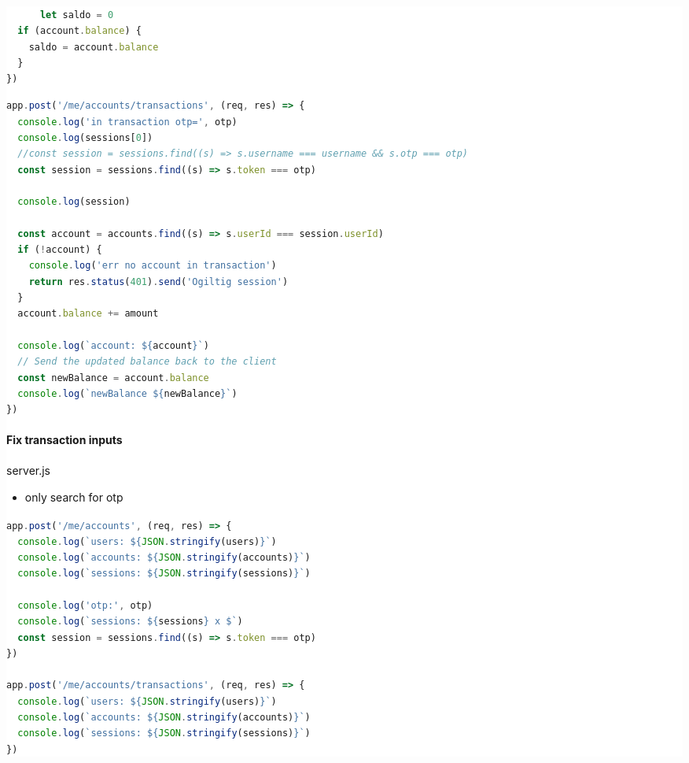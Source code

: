 ```js
      let saldo = 0
  if (account.balance) {
    saldo = account.balance
  }
})
```

```js
app.post('/me/accounts/transactions', (req, res) => {
  console.log('in transaction otp=', otp)
  console.log(sessions[0])
  //const session = sessions.find((s) => s.username === username && s.otp === otp)
  const session = sessions.find((s) => s.token === otp)

  console.log(session)

  const account = accounts.find((s) => s.userId === session.userId)
  if (!account) {
    console.log('err no account in transaction')
    return res.status(401).send('Ogiltig session')
  }
  account.balance += amount

  console.log(`account: ${account}`)
  // Send the updated balance back to the client
  const newBalance = account.balance
  console.log(`newBalance ${newBalance}`)
})
```

#### Fix transaction inputs

server.js

- only search for otp

```js
app.post('/me/accounts', (req, res) => {
  console.log(`users: ${JSON.stringify(users)}`)
  console.log(`accounts: ${JSON.stringify(accounts)}`)
  console.log(`sessions: ${JSON.stringify(sessions)}`)

  console.log('otp:', otp)
  console.log(`sessions: ${sessions} x $`)
  const session = sessions.find((s) => s.token === otp)
})

app.post('/me/accounts/transactions', (req, res) => {
  console.log(`users: ${JSON.stringify(users)}`)
  console.log(`accounts: ${JSON.stringify(accounts)}`)
  console.log(`sessions: ${JSON.stringify(sessions)}`)
})
```
